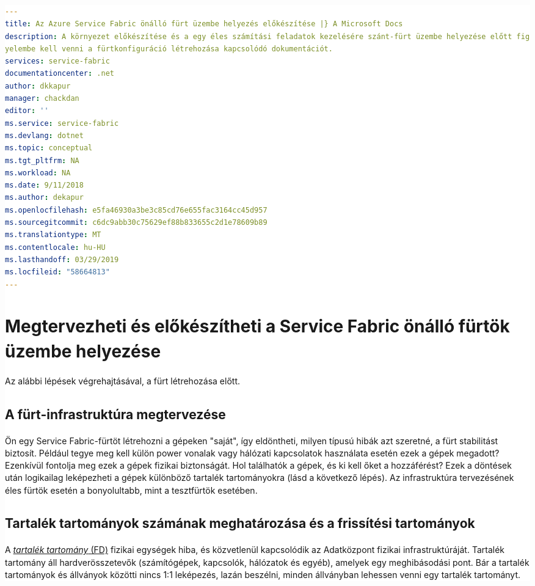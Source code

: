 ```yaml
---
title: Az Azure Service Fabric önálló fürt üzembe helyezés előkészítése |} A Microsoft Docs
description: A környezet előkészítése és a egy éles számítási feladatok kezelésére szánt-fürt üzembe helyezése előtt figyelembe kell venni a fürtkonfiguráció létrehozása kapcsolódó dokumentációt.
services: service-fabric
documentationcenter: .net
author: dkkapur
manager: chackdan
editor: ''
ms.service: service-fabric
ms.devlang: dotnet
ms.topic: conceptual
ms.tgt_pltfrm: NA
ms.workload: NA
ms.date: 9/11/2018
ms.author: dekapur
ms.openlocfilehash: e5fa46930a3be3c85cd76e655fac3164cc45d957
ms.sourcegitcommit: c6dc9abb30c75629ef88b833655c2d1e78609b89
ms.translationtype: MT
ms.contentlocale: hu-HU
ms.lasthandoff: 03/29/2019
ms.locfileid: "58664813"
---
```

# <a name="plan-and-prepare-your-service-fabric-standalone-cluster-deployment"></a>Megtervezheti és előkészítheti a Service Fabric önálló fürtök üzembe helyezése

<a id="preparemachines"></a>Az alábbi lépések végrehajtásával, a fürt létrehozása előtt.

## <a name="plan-your-cluster-infrastructure"></a>A fürt-infrastruktúra megtervezése
Ön egy Service Fabric-fürtöt létrehozni a gépeken "saját", így eldöntheti, milyen típusú hibák azt szeretné, a fürt stabilitást biztosít. Például tegye meg kell külön power vonalak vagy hálózati kapcsolatok használata esetén ezek a gépek megadott? Ezenkívül fontolja meg ezek a gépek fizikai biztonságát. Hol találhatók a gépek, és ki kell őket a hozzáférést? Ezek a döntések után logikailag leképezheti a gépek különböző tartalék tartományokra (lásd a következő lépés). Az infrastruktúra tervezésének éles fürtök esetén a bonyolultabb, mint a tesztfürtök esetében.

## <a name="determine-the-number-of-fault-domains-and-upgrade-domains"></a>Tartalék tartományok számának meghatározása és a frissítési tartományok
A [ *tartalék tartomány* (FD)](service-fabric-cluster-resource-manager-cluster-description.md) fizikai egységek hiba, és közvetlenül kapcsolódik az Adatközpont fizikai infrastruktúráját. Tartalék tartomány áll hardverösszetevők (számítógépek, kapcsolók, hálózatok és egyéb), amelyek egy meghibásodási pont. Bár a tartalék tartományok és állványok közötti nincs 1:1 leképezés, lazán beszélni, minden állványban lehessen venni egy tartalék tartományt.
